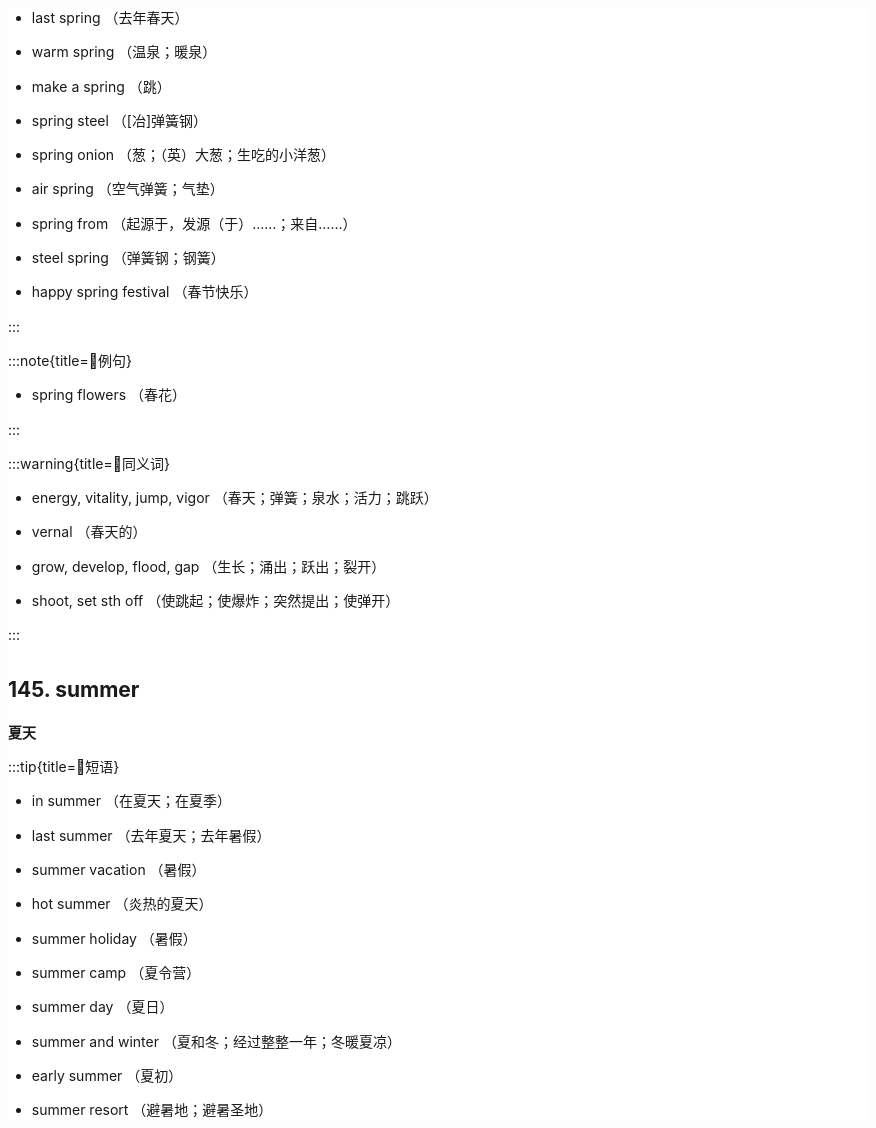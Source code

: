 - last spring （去年春天）

- warm spring （温泉；暖泉）

- make a spring （跳）

- spring steel （[冶]弹簧钢）

- spring onion （葱；（英）大葱；生吃的小洋葱）

- air spring （空气弹簧；气垫）

- spring from （起源于，发源（于）……；来自……）

- steel spring （弹簧钢；钢簧）

- happy spring festival （春节快乐）

:::

:::note{title=🎤例句}

- spring flowers （春花）

:::

:::warning{title=🤔同义词}

- energy, vitality, jump, vigor （春天；弹簧；泉水；活力；跳跃）

- vernal （春天的）

- grow, develop, flood, gap （生长；涌出；跃出；裂开）

- shoot, set sth off （使跳起；使爆炸；突然提出；使弹开）

:::


## 145. summer

**夏天**

:::tip{title=🤩短语}

- in summer （在夏天；在夏季）

- last summer （去年夏天；去年暑假）

- summer vacation （暑假）

- hot summer （炎热的夏天）

- summer holiday （暑假）

- summer camp （夏令营）

- summer day （夏日）

- summer and winter （夏和冬；经过整整一年；冬暖夏凉）

- early summer （夏初）

- summer resort （避暑地；避暑圣地）
